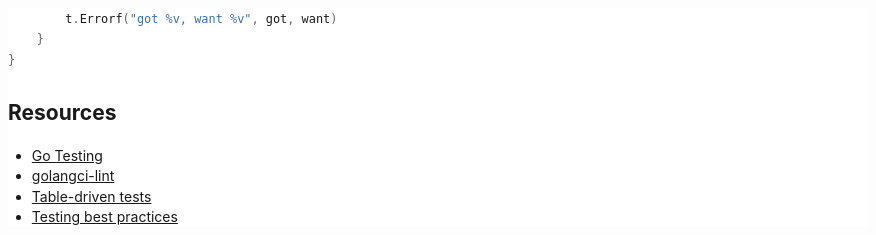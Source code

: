 ```go
        t.Errorf("got %v, want %v", got, want)
    }
}
```

## Resources

- [Go Testing](https://golang.org/pkg/testing/)
- [golangci-lint](https://golangci-lint.run/)
- [Table-driven tests](https://dave.cheney.net/2019/05/07/prefer-table-driven-tests)
- [Testing best practices](https://go.dev/doc/effective_go#testing)
